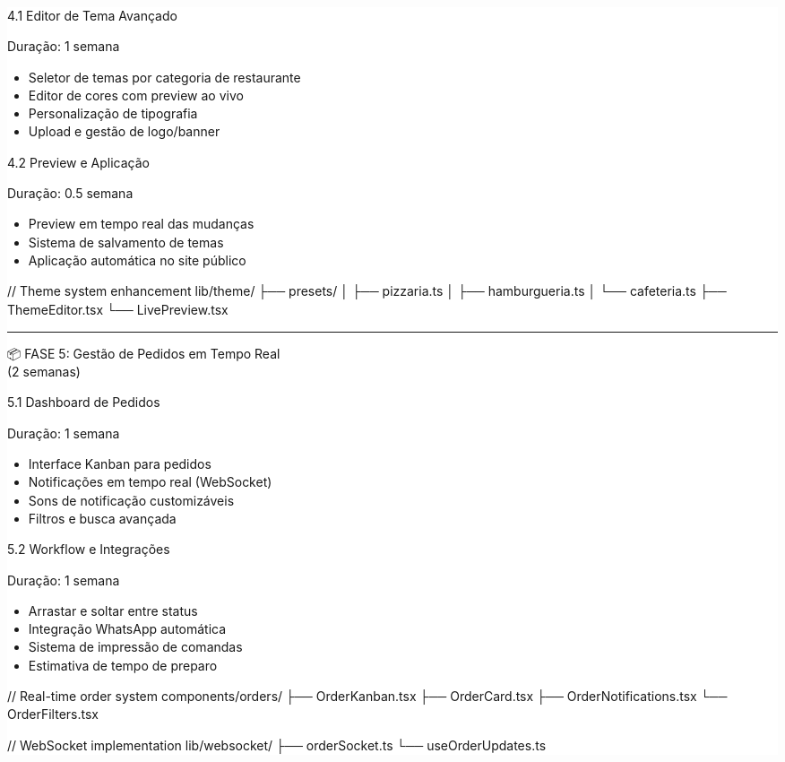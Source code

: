   4.1 Editor de Tema Avançado

  Duração: 1 semana
  - Seletor de temas por categoria de
  restaurante
  - Editor de cores com preview ao vivo
  - Personalização de tipografia
  - Upload e gestão de logo/banner

  4.2 Preview e Aplicação

  Duração: 0.5 semana
  - Preview em tempo real das mudanças
  - Sistema de salvamento de temas
  - Aplicação automática no site público

  // Theme system enhancement
  lib/theme/
  ├── presets/
  │   ├── pizzaria.ts
  │   ├── hamburgueria.ts
  │   └── cafeteria.ts
  ├── ThemeEditor.tsx
  └── LivePreview.tsx

  ---
  📦 FASE 5: Gestão de Pedidos em Tempo Real      
  (2 semanas)

  5.1 Dashboard de Pedidos

  Duração: 1 semana
  - Interface Kanban para pedidos
  - Notificações em tempo real (WebSocket)        
  - Sons de notificação customizáveis
  - Filtros e busca avançada

  5.2 Workflow e Integrações

  Duração: 1 semana
  - Arrastar e soltar entre status
  - Integração WhatsApp automática
  - Sistema de impressão de comandas
  - Estimativa de tempo de preparo

  // Real-time order system
  components/orders/
  ├── OrderKanban.tsx
  ├── OrderCard.tsx
  ├── OrderNotifications.tsx
  └── OrderFilters.tsx

  // WebSocket implementation
  lib/websocket/
  ├── orderSocket.ts
  └── useOrderUpdates.ts
